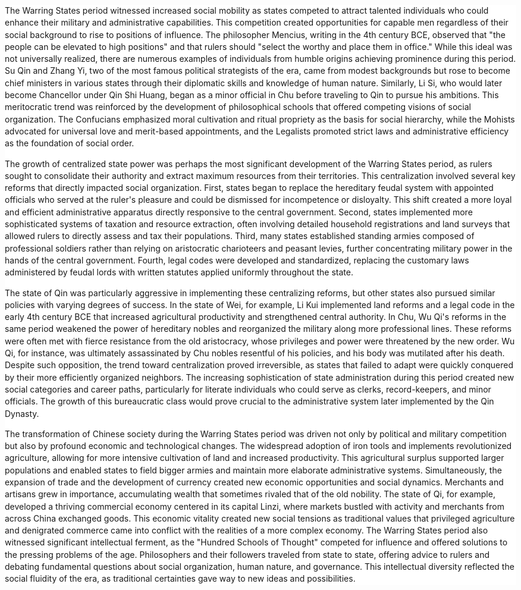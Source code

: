 The Warring States period witnessed increased social mobility as states competed to attract talented individuals who could enhance their military and administrative capabilities. This competition created opportunities for capable men regardless of their social background to rise to positions of influence. The philosopher Mencius, writing in the 4th century BCE, observed that "the people can be elevated to high positions" and that rulers should "select the worthy and place them in office." While this ideal was not universally realized, there are numerous examples of individuals from humble origins achieving prominence during this period. Su Qin and Zhang Yi, two of the most famous political strategists of the era, came from modest backgrounds but rose to become chief ministers in various states through their diplomatic skills and knowledge of human nature. Similarly, Li Si, who would later become Chancellor under Qin Shi Huang, began as a minor official in Chu before traveling to Qin to pursue his ambitions. This meritocratic trend was reinforced by the development of philosophical schools that offered competing visions of social organization. The Confucians emphasized moral cultivation and ritual propriety as the basis for social hierarchy, while the Mohists advocated for universal love and merit-based appointments, and the Legalists promoted strict laws and administrative efficiency as the foundation of social order.

The growth of centralized state power was perhaps the most significant development of the Warring States period, as rulers sought to consolidate their authority and extract maximum resources from their territories. This centralization involved several key reforms that directly impacted social organization. First, states began to replace the hereditary feudal system with appointed officials who served at the ruler's pleasure and could be dismissed for incompetence or disloyalty. This shift created a more loyal and efficient administrative apparatus directly responsive to the central government. Second, states implemented more sophisticated systems of taxation and resource extraction, often involving detailed household registrations and land surveys that allowed rulers to directly assess and tax their populations. Third, many states established standing armies composed of professional soldiers rather than relying on aristocratic charioteers and peasant levies, further concentrating military power in the hands of the central government. Fourth, legal codes were developed and standardized, replacing the customary laws administered by feudal lords with written statutes applied uniformly throughout the state.

The state of Qin was particularly aggressive in implementing these centralizing reforms, but other states also pursued similar policies with varying degrees of success. In the state of Wei, for example, Li Kui implemented land reforms and a legal code in the early 4th century BCE that increased agricultural productivity and strengthened central authority. In Chu, Wu Qi's reforms in the same period weakened the power of hereditary nobles and reorganized the military along more professional lines. These reforms were often met with fierce resistance from the old aristocracy, whose privileges and power were threatened by the new order. Wu Qi, for instance, was ultimately assassinated by Chu nobles resentful of his policies, and his body was mutilated after his death. Despite such opposition, the trend toward centralization proved irreversible, as states that failed to adapt were quickly conquered by their more efficiently organized neighbors. The increasing sophistication of state administration during this period created new social categories and career paths, particularly for literate individuals who could serve as clerks, record-keepers, and minor officials. The growth of this bureaucratic class would prove crucial to the administrative system later implemented by the Qin Dynasty.

The transformation of Chinese society during the Warring States period was driven not only by political and military competition but also by profound economic and technological changes. The widespread adoption of iron tools and implements revolutionized agriculture, allowing for more intensive cultivation of land and increased productivity. This agricultural surplus supported larger populations and enabled states to field bigger armies and maintain more elaborate administrative systems. Simultaneously, the expansion of trade and the development of currency created new economic opportunities and social dynamics. Merchants and artisans grew in importance, accumulating wealth that sometimes rivaled that of the old nobility. The state of Qi, for example, developed a thriving commercial economy centered in its capital Linzi, where markets bustled with activity and merchants from across China exchanged goods. This economic vitality created new social tensions as traditional values that privileged agriculture and denigrated commerce came into conflict with the realities of a more complex economy. The Warring States period also witnessed significant intellectual ferment, as the "Hundred Schools of Thought" competed for influence and offered solutions to the pressing problems of the age. Philosophers and their followers traveled from state to state, offering advice to rulers and debating fundamental questions about social organization, human nature, and governance. This intellectual diversity reflected the social fluidity of the era, as traditional certainties gave way to new ideas and possibilities.
